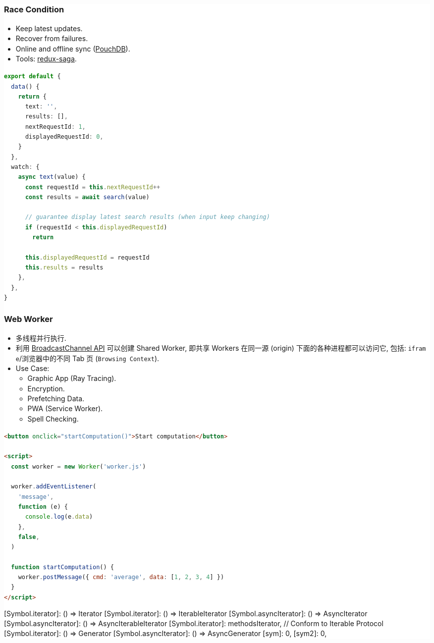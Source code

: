 ### Race Condition

- Keep latest updates.
- Recover from failures.
- Online and offline sync ([PouchDB](https://github.com/pouchdb/pouchdb)).
- Tools: [redux-saga](https://github.com/redux-saga/redux-saga).

```ts
export default {
  data() {
    return {
      text: '',
      results: [],
      nextRequestId: 1,
      displayedRequestId: 0,
    }
  },
  watch: {
    async text(value) {
      const requestId = this.nextRequestId++
      const results = await search(value)

      // guarantee display latest search results (when input keep changing)
      if (requestId < this.displayedRequestId)
        return

      this.displayedRequestId = requestId
      this.results = results
    },
  },
}
```

### Web Worker

- 多线程并行执行.
- 利用 [BroadcastChannel API](https://developer.mozilla.org/docs/Web/API/BroadcastChannel)
  可以创建 Shared Worker, 即共享 Workers 在同一源 (origin) 下面的各种进程都可以访问它,
  包括: `iframe`/浏览器中的不同 Tab 页 (`Browsing Context`).
- Use Case:
  - Graphic App (Ray Tracing).
  - Encryption.
  - Prefetching Data.
  - PWA (Service Worker).
  - Spell Checking.

```html
<button onclick="startComputation()">Start computation</button>

<script>
  const worker = new Worker('worker.js')

  worker.addEventListener(
    'message',
    function (e) {
      console.log(e.data)
    },
    false,
  )

  function startComputation() {
    worker.postMessage({ cmd: 'average', data: [1, 2, 3, 4] })
  }
</script>
```


  [Symbol.iterator]: () => Iterator<T>
  [Symbol.iterator]: () => IterableIterator<T>
  [Symbol.asyncIterator]: () => AsyncIterator<T>
  [Symbol.asyncIterator]: () => AsyncIterableIterator<T>
  [Symbol.iterator]: methodsIterator, // Conform to Iterable Protocol
  [Symbol.iterator]: () => Generator<T>
  [Symbol.asyncIterator]: () => AsyncGenerator<T>
  [sym]: 0,
  [sym2]: 0,